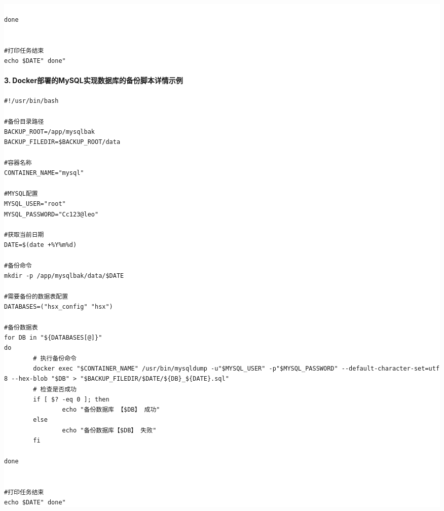 ```shell

done


#打印任务结束
echo $DATE" done"

```

#### 3. Docker部署的MySQL实现数据库的备份脚本详情示例

```shell
#!/usr/bin/bash

#备份目录路径
BACKUP_ROOT=/app/mysqlbak
BACKUP_FILEDIR=$BACKUP_ROOT/data

#容器名称
CONTAINER_NAME="mysql"

#MYSQL配置
MYSQL_USER="root"
MYSQL_PASSWORD="Cc123@leo"

#获取当前日期
DATE=$(date +%Y%m%d)

#备份命令
mkdir -p /app/mysqlbak/data/$DATE

#需要备份的数据表配置
DATABASES=("hsx_config" "hsx")

#备份数据表
for DB in "${DATABASES[@]}"
do
        # 执行备份命令
        docker exec "$CONTAINER_NAME" /usr/bin/mysqldump -u"$MYSQL_USER" -p"$MYSQL_PASSWORD" --default-character-set=utf8 --hex-blob "$DB" > "$BACKUP_FILEDIR/$DATE/${DB}_${DATE}.sql"
        # 检查是否成功
        if [ $? -eq 0 ]; then
                echo "备份数据库 【$DB】 成功"
        else
                echo "备份数据库【$DB】 失败"
        fi

done


#打印任务结束
echo $DATE" done"

```



